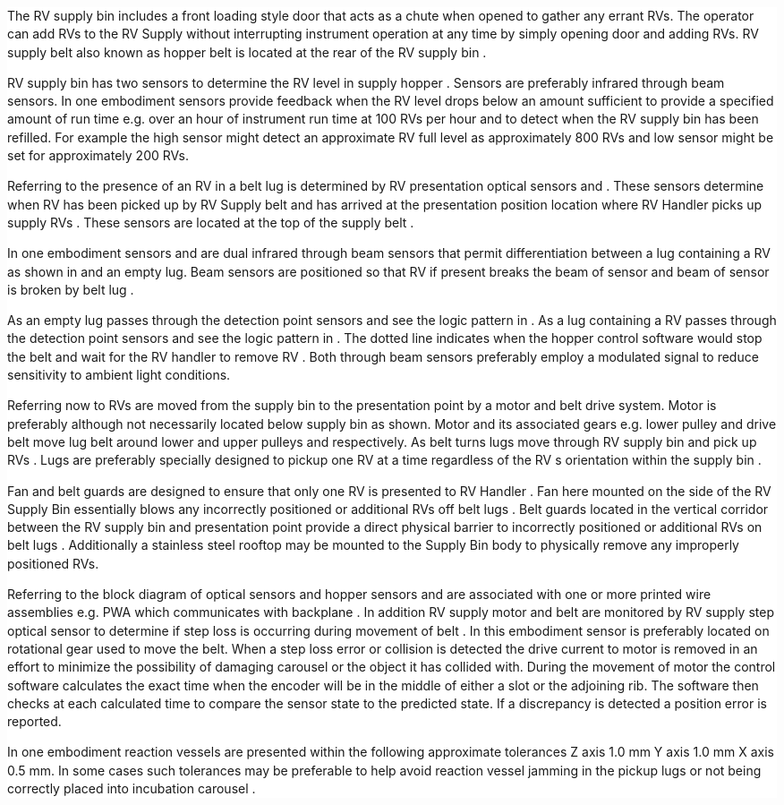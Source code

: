 The RV supply bin includes a front loading style door that acts as a chute when opened to gather any errant RVs. The operator can add RVs to the RV Supply without interrupting instrument operation at any time by simply opening door and adding RVs. RV supply belt also known as hopper belt is located at the rear of the RV supply bin .

RV supply bin has two sensors to determine the RV level in supply hopper . Sensors are preferably infrared through beam sensors. In one embodiment sensors provide feedback when the RV level drops below an amount sufficient to provide a specified amount of run time e.g. over an hour of instrument run time at 100 RVs per hour and to detect when the RV supply bin has been refilled. For example the high sensor might detect an approximate RV full level as approximately 800 RVs and low sensor might be set for approximately 200 RVs.

Referring to the presence of an RV in a belt lug is determined by RV presentation optical sensors and . These sensors determine when RV has been picked up by RV Supply belt and has arrived at the presentation position location where RV Handler picks up supply RVs . These sensors are located at the top of the supply belt .

In one embodiment sensors and are dual infrared through beam sensors that permit differentiation between a lug containing a RV as shown in and an empty lug. Beam sensors are positioned so that RV if present breaks the beam of sensor and beam of sensor is broken by belt lug .

As an empty lug passes through the detection point sensors and see the logic pattern in . As a lug containing a RV passes through the detection point sensors and see the logic pattern in . The dotted line indicates when the hopper control software would stop the belt and wait for the RV handler to remove RV . Both through beam sensors preferably employ a modulated signal to reduce sensitivity to ambient light conditions.

Referring now to RVs are moved from the supply bin to the presentation point by a motor and belt drive system. Motor is preferably although not necessarily located below supply bin as shown. Motor and its associated gears e.g. lower pulley and drive belt move lug belt around lower and upper pulleys and respectively. As belt turns lugs move through RV supply bin and pick up RVs . Lugs are preferably specially designed to pickup one RV at a time regardless of the RV s orientation within the supply bin .

Fan and belt guards are designed to ensure that only one RV is presented to RV Handler . Fan here mounted on the side of the RV Supply Bin essentially blows any incorrectly positioned or additional RVs off belt lugs . Belt guards located in the vertical corridor between the RV supply bin and presentation point provide a direct physical barrier to incorrectly positioned or additional RVs on belt lugs . Additionally a stainless steel rooftop may be mounted to the Supply Bin body to physically remove any improperly positioned RVs.

Referring to the block diagram of optical sensors and hopper sensors and are associated with one or more printed wire assemblies e.g. PWA which communicates with backplane . In addition RV supply motor and belt are monitored by RV supply step optical sensor to determine if step loss is occurring during movement of belt . In this embodiment sensor is preferably located on rotational gear used to move the belt. When a step loss error or collision is detected the drive current to motor is removed in an effort to minimize the possibility of damaging carousel or the object it has collided with. During the movement of motor the control software calculates the exact time when the encoder will be in the middle of either a slot or the adjoining rib. The software then checks at each calculated time to compare the sensor state to the predicted state. If a discrepancy is detected a position error is reported.

In one embodiment reaction vessels are presented within the following approximate tolerances Z axis 1.0 mm Y axis 1.0 mm X axis 0.5 mm. In some cases such tolerances may be preferable to help avoid reaction vessel jamming in the pickup lugs or not being correctly placed into incubation carousel .
